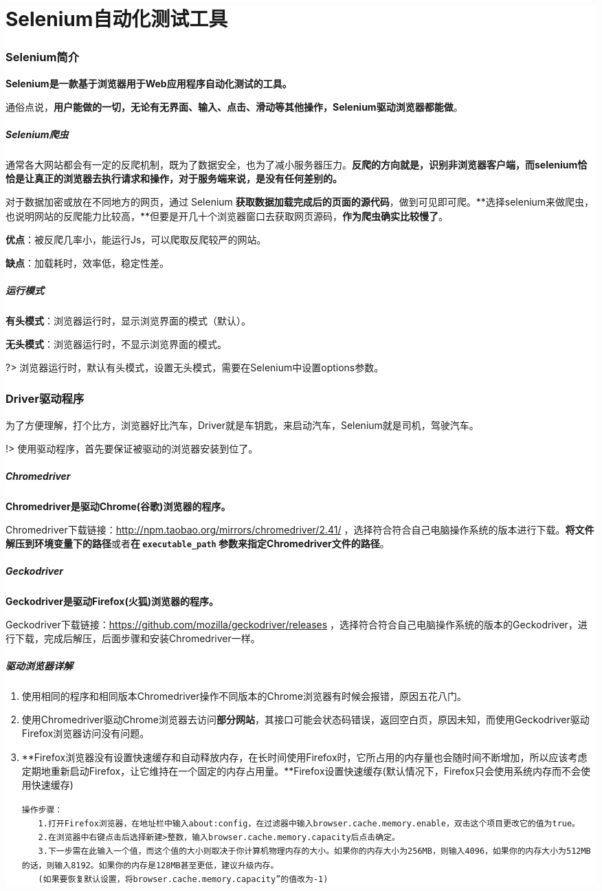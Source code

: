 # Selenium自动化测试工具

### Selenium简介

**Selenium是一款基于浏览器用于Web应用程序自动化测试的工具。**

通俗点说，**用户能做的一切，无论有无界面、输入、点击、滑动等其他操作，Selenium驱动浏览器都能做**。

##### Selenium爬虫

通常各大网站都会有一定的反爬机制，既为了数据安全，也为了减小服务器压力。**反爬的方向就是，识别非浏览器客户端，而selenium恰恰是让真正的浏览器去执行请求和操作，对于服务端来说，是没有任何差别的。**

对于数据加密或放在不同地方的网页，通过 Selenium **获取数据加载完成后的页面的源代码**，做到可见即可爬。**选择selenium来做爬虫，也说明网站的反爬能力比较高，**但要是开几十个浏览器窗口去获取网页源码，**作为爬虫确实比较慢了**。

**优点**：被反爬几率小，能运行Js，可以爬取反爬较严的网站。

**缺点**：加载耗时，效率低，稳定性差。

##### 运行模式

**有头模式**：浏览器运行时，显示浏览界面的模式（默认）。

**无头模式**：浏览器运行时，不显示浏览界面的模式。

?> 浏览器运行时，默认有头模式，设置无头模式，需要在Selenium中设置options参数。

### Driver驱动程序

为了方便理解，打个比方，浏览器好比汽车，Driver就是车钥匙，来启动汽车，Selenium就是司机，驾驶汽车。

!> 使用驱动程序，首先要保证被驱动的浏览器安装到位了。

##### Chromedriver

**Chromedriver是驱动Chrome(谷歌)浏览器的程序。**

Chromedriver下载链接：http://npm.taobao.org/mirrors/chromedriver/2.41/ ，选择符合符合自己电脑操作系统的版本进行下载。**将文件解压到环境变量下的路径**或者**在 `executable_path` 参数来指定Chromedriver文件的路径**。

##### Geckodriver

**Geckodriver是驱动Firefox(火狐)浏览器的程序。**

Geckodriver下载链接：https://github.com/mozilla/geckodriver/releases ，选择符合符合自己电脑操作系统的版本的Geckodriver，进行下载，完成后解压，后面步骤和安装Chromedriver一样。

##### 驱动浏览器详解

1. 使用相同的程序和相同版本Chromedriver操作不同版本的Chrome浏览器有时候会报错，原因五花八门。

2. 使用Chromedriver驱动Chrome浏览器去访问**部分网站**，其接口可能会状态码错误，返回空白页，原因未知，而使用Geckodriver驱动Firefox浏览器访问没有问题。

3. **Firefox浏览器没有设置快速缓存和自动释放内存，在长时间使用Firefox时，它所占用的内存量也会随时间不断增加，所以应该考虑定期地重新启动Firefox，让它维持在一个固定的内存占用量。**Firefox设置快速缓存(默认情况下，Firefox只会使用系统内存而不会使用快速缓存)

   ```
   操作步骤：
   　　1.打开Firefox浏览器，在地址栏中输入about:config，在过滤器中输入browser.cache.memory.enable，双击这个项目更改它的值为true。
   　　2.在浏览器中右键点击后选择新建>整数，输入browser.cache.memory.capacity后点击确定。
   　　3.下一步需在此输入一个值，而这个值的大小则取决于你计算机物理内存的大小。如果你的内存大小为256MB，则输入4096，如果你的内存大小为512MB的话，则输入8192。如果你的内存是128MB甚至更低，建议升级内存。
   　　(如果要恢复默认设置，将browser.cache.memory.capacity”的值改为-1)
   ```
